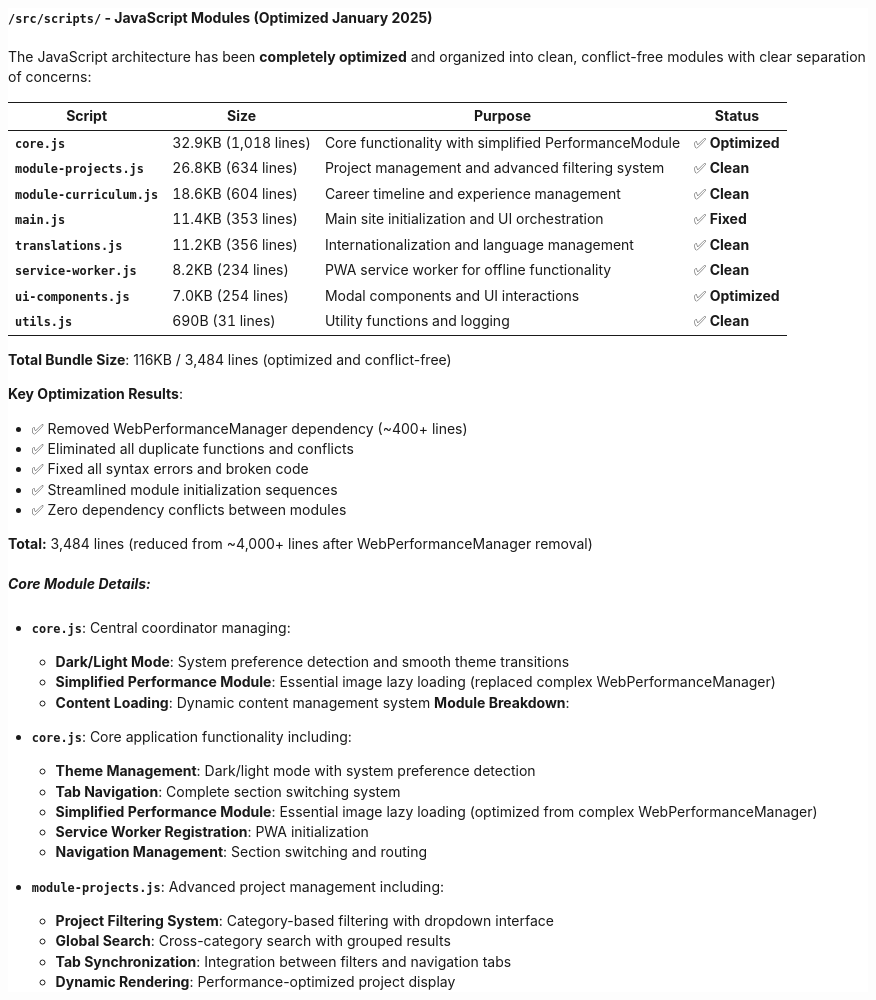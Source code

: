 #### `/src/scripts/` - JavaScript Modules (Optimized January 2025)

The JavaScript architecture has been **completely optimized** and organized into clean, conflict-free modules with clear separation of concerns:

| Script | Size | Purpose | Status |
|--------|------|---------|--------|
| **`core.js`** | 32.9KB (1,018 lines) | Core functionality with simplified PerformanceModule | ✅ **Optimized** |
| **`module-projects.js`** | 26.8KB (634 lines) | Project management and advanced filtering system | ✅ **Clean** |
| **`module-curriculum.js`** | 18.6KB (604 lines) | Career timeline and experience management | ✅ **Clean** |
| **`main.js`** | 11.4KB (353 lines) | Main site initialization and UI orchestration | ✅ **Fixed** |
| **`translations.js`** | 11.2KB (356 lines) | Internationalization and language management | ✅ **Clean** |
| **`service-worker.js`** | 8.2KB (234 lines) | PWA service worker for offline functionality | ✅ **Clean** |
| **`ui-components.js`** | 7.0KB (254 lines) | Modal components and UI interactions | ✅ **Optimized** |
| **`utils.js`** | 690B (31 lines) | Utility functions and logging | ✅ **Clean** |

**Total Bundle Size**: 116KB / 3,484 lines (optimized and conflict-free)

**Key Optimization Results**:
- ✅ Removed WebPerformanceManager dependency (~400+ lines)
- ✅ Eliminated all duplicate functions and conflicts
- ✅ Fixed all syntax errors and broken code
- ✅ Streamlined module initialization sequences
- ✅ Zero dependency conflicts between modules

**Total:** 3,484 lines (reduced from ~4,000+ lines after WebPerformanceManager removal)

##### Core Module Details:

- **`core.js`**: Central coordinator managing:
  - **Dark/Light Mode**: System preference detection and smooth theme transitions
  - **Simplified Performance Module**: Essential image lazy loading (replaced complex WebPerformanceManager)
  - **Content Loading**: Dynamic content management system
  **Module Breakdown**:

- **`core.js`**: Core application functionality including:
  - **Theme Management**: Dark/light mode with system preference detection
  - **Tab Navigation**: Complete section switching system
  - **Simplified Performance Module**: Essential image lazy loading (optimized from complex WebPerformanceManager)
  - **Service Worker Registration**: PWA initialization
  - **Navigation Management**: Section switching and routing

- **`module-projects.js`**: Advanced project management including:
  - **Project Filtering System**: Category-based filtering with dropdown interface
  - **Global Search**: Cross-category search with grouped results
  - **Tab Synchronization**: Integration between filters and navigation tabs
  - **Dynamic Rendering**: Performance-optimized project display
